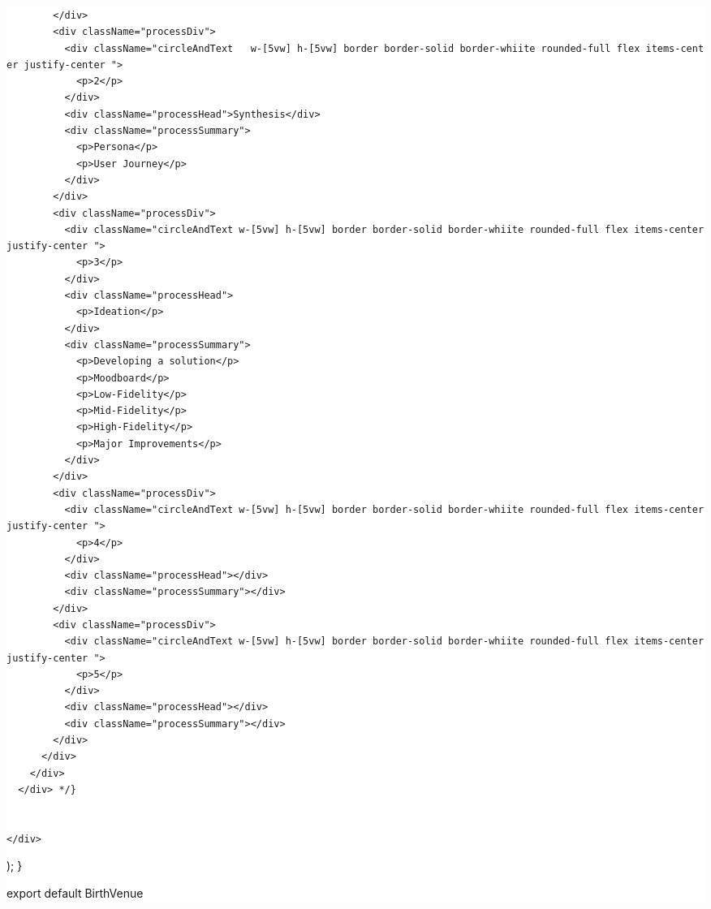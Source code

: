             </div>
            <div className="processDiv">
              <div className="circleAndText   w-[5vw] h-[5vw] border border-solid border-whiite rounded-full flex items-center justify-center ">
                <p>2</p>
              </div>
              <div className="processHead">Synthesis</div>
              <div className="processSummary">
                <p>Persona</p>
                <p>User Journey</p>
              </div>
            </div>
            <div className="processDiv">
              <div className="circleAndText w-[5vw] h-[5vw] border border-solid border-whiite rounded-full flex items-center justify-center ">
                <p>3</p>
              </div>
              <div className="processHead">
                <p>Ideation</p>
              </div>
              <div className="processSummary">
                <p>Developing a solution</p>
                <p>Moodboard</p>
                <p>Low-Fidelity</p>
                <p>Mid-Fidelity</p>
                <p>High-Fidelity</p>
                <p>Major Improvements</p>
              </div>
            </div>
            <div className="processDiv">
              <div className="circleAndText w-[5vw] h-[5vw] border border-solid border-whiite rounded-full flex items-center justify-center ">
                <p>4</p>
              </div>
              <div className="processHead"></div>
              <div className="processSummary"></div>
            </div>
            <div className="processDiv">
              <div className="circleAndText w-[5vw] h-[5vw] border border-solid border-whiite rounded-full flex items-center justify-center ">
                <p>5</p>
              </div>
              <div className="processHead"></div>
              <div className="processSummary"></div>
            </div>
          </div>
        </div>
      </div> */}

    
    </div>
  );
}

export default BirthVenue 

